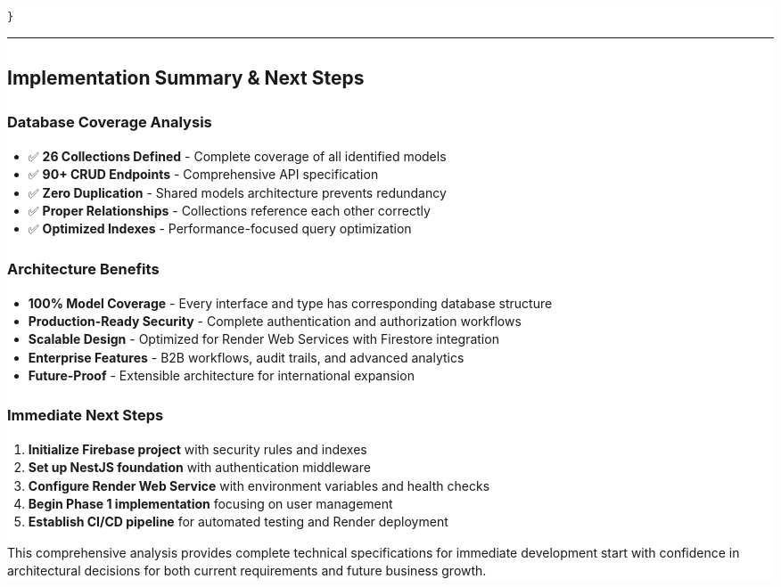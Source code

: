 ```typescript
}
```

---

## Implementation Summary & Next Steps

### Database Coverage Analysis
- ✅ **26 Collections Defined** - Complete coverage of all identified models
- ✅ **90+ CRUD Endpoints** - Comprehensive API specification
- ✅ **Zero Duplication** - Shared models architecture prevents redundancy
- ✅ **Proper Relationships** - Collections reference each other correctly
- ✅ **Optimized Indexes** - Performance-focused query optimization

### Architecture Benefits
- **100% Model Coverage** - Every interface and type has corresponding database structure
- **Production-Ready Security** - Complete authentication and authorization workflows
- **Scalable Design** - Optimized for Render Web Services with Firestore integration
- **Enterprise Features** - B2B workflows, audit trails, and advanced analytics
- **Future-Proof** - Extensible architecture for international expansion

### Immediate Next Steps
1. **Initialize Firebase project** with security rules and indexes
2. **Set up NestJS foundation** with authentication middleware
3. **Configure Render Web Service** with environment variables and health checks
4. **Begin Phase 1 implementation** focusing on user management
5. **Establish CI/CD pipeline** for automated testing and Render deployment

This comprehensive analysis provides complete technical specifications for immediate development start with confidence in architectural decisions for both current requirements and future business growth.
